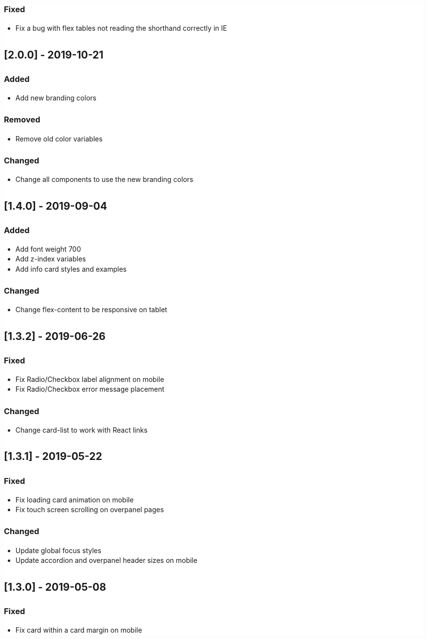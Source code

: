 ### Fixed
- Fix a bug with flex tables not reading the shorthand correctly in IE

## [2.0.0] - 2019-10-21
### Added
- Add new branding colors

### Removed
- Remove old color variables

### Changed
- Change all components to use the new branding colors

## [1.4.0] - 2019-09-04
### Added
- Add font weight 700
- Add z-index variables
- Add info card styles and examples

### Changed
- Change flex-content to be responsive on tablet

## [1.3.2] - 2019-06-26
### Fixed
- Fix Radio/Checkbox label alignment on mobile
- Fix Radio/Checkbox error message placement

### Changed
- Change card-list to work with React links

## [1.3.1] - 2019-05-22
### Fixed
- Fix loading card animation on mobile
- Fix touch screen scrolling on overpanel pages

### Changed
- Update global focus styles
- Update accordion and overpanel header sizes on mobile

## [1.3.0] - 2019-05-08
### Fixed
- Fix card within a card margin on mobile

